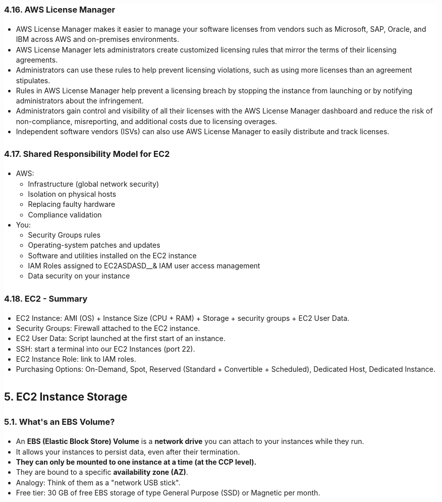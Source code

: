 ### 4.16. AWS License Manager

- AWS License Manager makes it easier to manage your software licenses from vendors such as Microsoft, SAP, Oracle, and IBM across AWS and on-premises environments.
- AWS License Manager lets administrators create customized licensing rules that mirror the terms of their licensing agreements.
- Administrators can use these rules to help prevent licensing violations, such as using more licenses than an agreement stipulates.
- Rules in AWS License Manager help prevent a licensing breach by stopping the instance from launching or by notifying administrators about the infringement.
- Administrators gain control and visibility of all their licenses with the AWS License Manager dashboard and reduce the risk of non-compliance, misreporting, and additional costs due to licensing overages.
- Independent software vendors (ISVs) can also use AWS License Manager to easily distribute and track licenses.

### 4.17. Shared Responsibility Model for EC2

- AWS:
  - Infrastructure (global network security)
  - Isolation on physical hosts
  - Replacing faulty hardware
  - Compliance validation
- You:
  - Security Groups rules
  - Operating-system patches and updates
  - Software and utilities installed on the EC2 instance
  - IAM Roles assigned to EC2ASDASD\_\_& IAM user access management
  - Data security on your instance

### 4.18. EC2 - Summary

- EC2 Instance: AMI (OS) + Instance Size (CPU + RAM) + Storage + security groups + EC2 User Data.
- Security Groups: Firewall attached to the EC2 instance.
- EC2 User Data: Script launched at the first start of an instance.
- SSH: start a terminal into our EC2 Instances (port 22).
- EC2 Instance Role: link to IAM roles.
- Purchasing Options: On-Demand, Spot, Reserved (Standard + Convertible + Scheduled), Dedicated Host, Dedicated Instance.

## 5. EC2 Instance Storage

### 5.1. What's an EBS Volume?

- An **EBS (Elastic Block Store) Volume** is a **network drive** you can attach to your instances while they run.
- It allows your instances to persist data, even after their termination.
- **They can only be mounted to one instance at a time (at the CCP level).**
- They are bound to a specific **availability zone (AZ)**.
- Analogy: Think of them as a "network USB stick".
- Free tier: 30 GB of free EBS storage of type General Purpose (SSD) or Magnetic per month.
